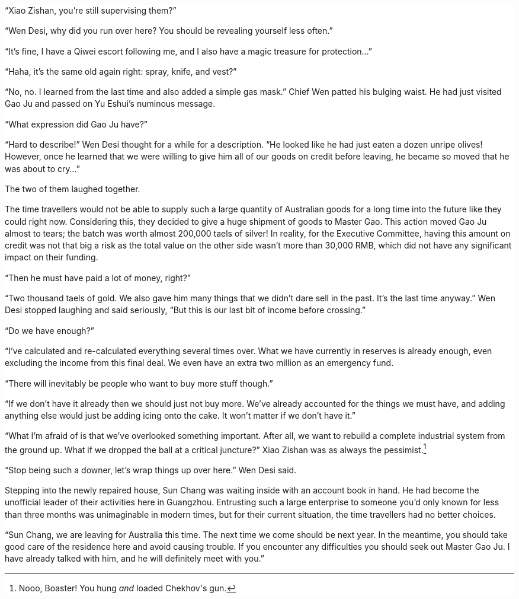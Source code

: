 “Xiao Zishan, you’re still supervising them?”

“Wen Desi, why did you run over here? You should be revealing yourself less often.”

“It’s fine, I have a Qiwei escort following me, and I also have a magic treasure for protection…”

“Haha, it’s the same old again right: spray, knife, and vest?”

“No, no. I learned from the last time and also added a simple gas mask.” Chief Wen patted his bulging waist. He had just visited Gao Ju and passed on Yu Eshui’s numinous message.

“What expression did Gao Ju have?”

“Hard to describe\!” Wen Desi thought for a while for a description. “He looked like he had just eaten a dozen unripe olives\! However, once he learned that we were willing to give him all of our goods on credit before leaving, he became so moved that he was about to cry…”

The two of them laughed together.

The time travellers would not be able to supply such a large quantity of Australian goods for a long time into the future like they could right now. Considering this, they decided to give a huge shipment of goods to Master Gao. This action moved Gao Ju almost to tears; the batch was worth almost 200,000 taels of silver\! In reality, for the Executive Committee, having this amount on credit was not that big a risk as the total value on the other side wasn’t more than 30,000 RMB, which did not have any significant impact on their funding.

“Then he must have paid a lot of money, right?”

“Two thousand taels of gold. We also gave him many things that we didn’t dare sell in the past. It’s the last time anyway.” Wen Desi stopped laughing and said seriously, “But this is our last bit of income before crossing.”

“Do we have enough?”

“I’ve calculated and re-calculated everything several times over. What we have currently in reserves is already enough, even excluding the income from this final deal. We even have an extra two million as an emergency fund.

“There will inevitably be people who want to buy more stuff though.”

“If we don’t have it already then we should just not buy more. We’ve already accounted for the things we must have, and adding anything else would just be adding icing onto the cake. It won’t matter if we don’t have it.”

“What I’m afraid of is that we’ve overlooked something important. After all, we want to rebuild a complete industrial system from the ground up. What if we dropped the ball at a critical juncture?” Xiao Zishan was as always the pessimist.[^292]

“Stop being such a downer, let’s wrap things up over here.” Wen Desi said.

Stepping into the newly repaired house, Sun Chang was waiting inside with an account book in hand. He had become the unofficial leader of their activities here in Guangzhou. Entrusting such a large enterprise to someone you’d only known for less than three months was unimaginable in modern times, but for their current situation, the time travellers had no better choices.

“Sun Chang, we are leaving for Australia this time. The next time we come should be next year. In the meantime, you should take good care of the residence here and avoid causing trouble. If you encounter any difficulties you should seek out Master Gao Ju. I have already talked with him, and he will definitely meet with you.”


[^287]:  Don’t know what Xiao Zishan is referring to by this. 
[^288]:  *Qing zhuan* (青砖) is a special type of brick. See Chinese [baidu entry](https://baike.baidu.com/item/%E9%9D%92%E7%A0%96/4962930). The Lingnan style is a type of architecture, see [this](https://en.wikipedia.org/wiki/Lingnan_architecture) wiki entry.
[^289]:  Names of time-honoured food brands of the Guangdong region. From my research, Yinji has in fact expanded into the [US](https://www.yinji-usa.com/) and [Canada](https://yinjicanada.com/)
[^290]:  Organisation dating from the Great Leap Forward. Only [Chinese wiki entry](https://baike.baidu.com/item/%E7%94%9F%E4%BA%A7%E9%98%9F/1789549).
[^291]:  Remember they have only 2009 solar panels. The average efficiency of solar panels has risen from less than 5% in 2009 to 25-30% in 2024\. This ‘modern’ part of this book is very much ‘history’ to us now as well.
[^292]:  Nooo, Boaster\! You hung *and* loaded Chekhov's gun. 
[^293]:  Wow that is an absolute *fortune* of aluminium to be giving away. Note that aluminium was only first isolated in the 1800s, and for the first half-century or so after its discovery was significantly more expensive than even gold. 
[^294]:  He uses the modern slag here